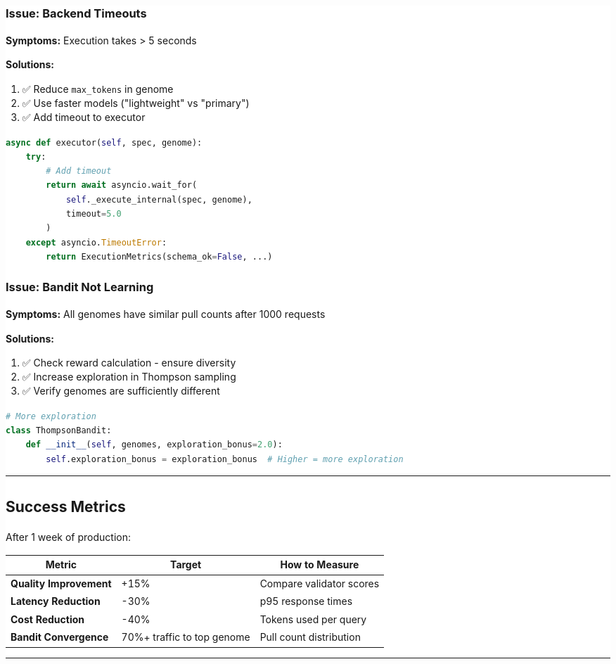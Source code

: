 ### Issue: Backend Timeouts

**Symptoms:** Execution takes > 5 seconds

**Solutions:**
1. ✅ Reduce `max_tokens` in genome
2. ✅ Use faster models ("lightweight" vs "primary")
3. ✅ Add timeout to executor

```python
async def executor(self, spec, genome):
    try:
        # Add timeout
        return await asyncio.wait_for(
            self._execute_internal(spec, genome),
            timeout=5.0
        )
    except asyncio.TimeoutError:
        return ExecutionMetrics(schema_ok=False, ...)
```

### Issue: Bandit Not Learning

**Symptoms:** All genomes have similar pull counts after 1000 requests

**Solutions:**
1. ✅ Check reward calculation - ensure diversity
2. ✅ Increase exploration in Thompson sampling
3. ✅ Verify genomes are sufficiently different

```python
# More exploration
class ThompsonBandit:
    def __init__(self, genomes, exploration_bonus=2.0):
        self.exploration_bonus = exploration_bonus  # Higher = more exploration
```

---

## Success Metrics

After 1 week of production:

| Metric | Target | How to Measure |
|--------|--------|----------------|
| **Quality Improvement** | +15% | Compare validator scores |
| **Latency Reduction** | -30% | p95 response times |
| **Cost Reduction** | -40% | Tokens used per query |
| **Bandit Convergence** | 70%+ traffic to top genome | Pull count distribution |

---
